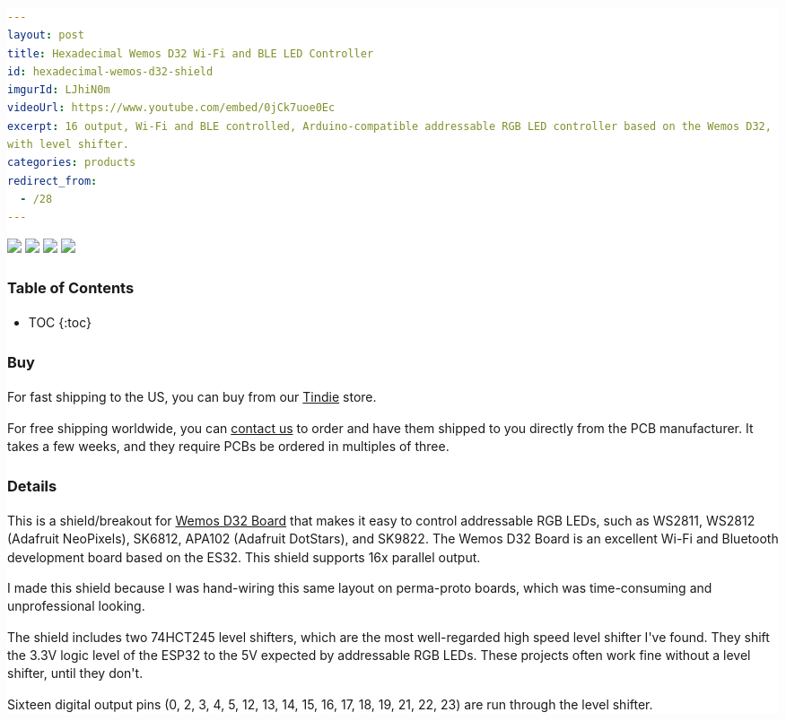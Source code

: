 ```yaml
---
layout: post
title: Hexadecimal Wemos D32 Wi-Fi and BLE LED Controller
id: hexadecimal-wemos-d32-shield
imgurId: LJhiN0m
videoUrl: https://www.youtube.com/embed/0jCk7uoe0Ec
excerpt: 16 output, Wi-Fi and BLE controlled, Arduino-compatible addressable RGB LED controller based on the Wemos D32, with level shifter.
categories: products
redirect_from:
  - /28
---
```


<img src="https://i.imgur.com/LJhiN0m.jpg" style="width:400px" class="img-responsive" />

<img src="https://i.imgur.com/KOr08u6.jpg" style="width:400px" class="img-responsive" />

<img src="https://i.imgur.com/5h7tAga.jpg" style="width:400px" class="img-responsive" />

<img src="https://i.imgur.com/Szsrygu.jpg" style="width:400px" class="img-responsive" />

<h3>Table of Contents</h3>

* TOC
{:toc}

### Buy

For fast shipping to the US, you can buy from our [Tindie](https://www.tindie.com/products/jasoncoon/16-output-wemos-d32-wifi-ble-led-controller/) store.

For free shipping worldwide, you can [contact us](/contact) to order and have them shipped to you directly from the PCB manufacturer.  It takes a few weeks, and they require PCBs be ordered in multiples of three.

### Details

This is a shield/breakout for [Wemos D32 Board](https://wiki.wemos.cc/products:d32:d32) that makes it easy to control addressable RGB LEDs, such as WS2811, WS2812 (Adafruit NeoPixels), SK6812, APA102 (Adafruit DotStars), and SK9822. The Wemos D32 Board is an excellent Wi-Fi and Bluetooth development board based on the ES32. This shield supports 16x parallel output.

I made this shield because I was hand-wiring this same layout on perma-proto boards, which was time-consuming and unprofessional looking.

The shield includes two 74HCT245 level shifters, which are the most well-regarded high speed level shifter I've found.  They shift the 3.3V logic level of the ESP32 to the 5V expected by addressable RGB LEDs.  These projects often work fine without a level shifter, until they don't.

Sixteen digital output pins (0, 2, 3, 4, 5, 12, 13, 14, 15, 16, 17, 18, 19, 21, 22, 23) are run through the level shifter.
